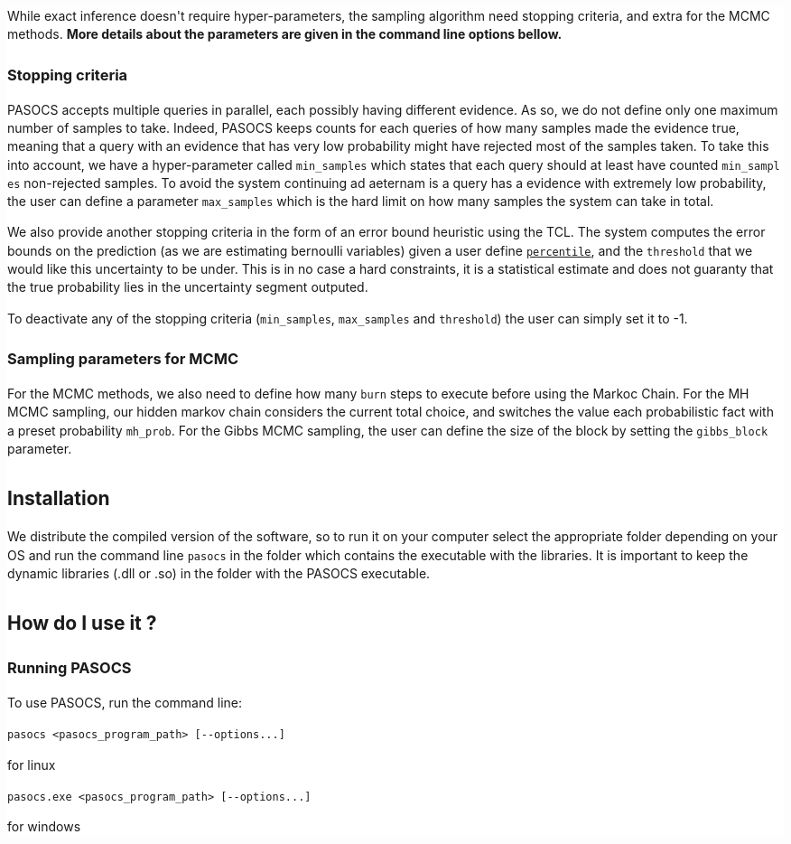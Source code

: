 While exact inference doesn't require hyper-parameters, the sampling algorithm need stopping criteria, and extra for the MCMC methods. **More details about the parameters are given in the command line options bellow.**

### Stopping criteria

PASOCS accepts multiple queries in parallel, each possibly having different evidence. As so, we do not define only one maximum number of samples to take. Indeed, PASOCS keeps counts for each queries of how many samples made the evidence true, meaning that a query with an evidence that has very low probability might have rejected most of the samples taken. To take this into account, we have a hyper-parameter called `min_samples` which states that each query should at least have counted `min_samples` non-rejected samples. To avoid the system continuing ad aeternam is a query has a evidence with extremely low probability, the user can define a parameter `max_samples` which is the hard limit on how many samples the system can take in total.

We also provide another stopping criteria in the form of an error bound heuristic using the TCL. The system computes the error bounds on the prediction (as we are estimating bernoulli variables) given a user define [`percentile`](https://en.wikipedia.org/wiki/Percentile), and the `threshold` that we would like this uncertainty to be under. This is in no case a hard constraints, it is a statistical estimate and does not guaranty that the true probability lies in the uncertainty segment outputed. 

To deactivate any of the stopping criteria (`min_samples`, `max_samples` and `threshold`) the user can simply set it to -1.

### Sampling parameters for MCMC

For the MCMC methods, we also need to define how many `burn` steps to execute before using the Markoc Chain. For the MH MCMC sampling, our hidden markov chain considers the current total choice, and switches the value each probabilistic fact with a preset probability `mh_prob`. For the Gibbs MCMC sampling, the user can define the size of the block by setting the `gibbs_block` parameter.

## Installation

We distribute the compiled version of the software, so to run it on your computer select the appropriate folder depending on your OS and run the command line `pasocs` in the folder which contains the executable with the libraries.
It is important to keep the dynamic libraries (.dll or .so) in the folder with the PASOCS executable.

## How do I use it ?

### Running PASOCS

To use PASOCS, run the command line: 

```
pasocs <pasocs_program_path> [--options...]
```
for linux

```
pasocs.exe <pasocs_program_path> [--options...]
``` 
for windows

